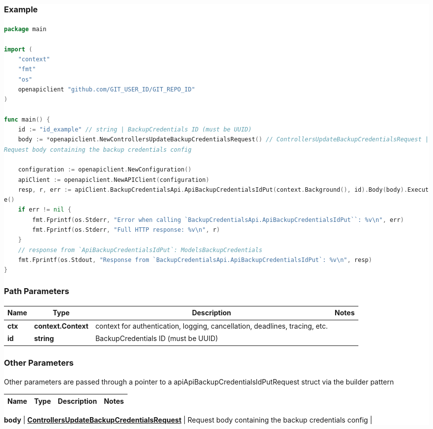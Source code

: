 
### Example

```go
package main

import (
    "context"
    "fmt"
    "os"
    openapiclient "github.com/GIT_USER_ID/GIT_REPO_ID"
)

func main() {
    id := "id_example" // string | BackupCredentials ID (must be UUID)
    body := *openapiclient.NewControllersUpdateBackupCredentialsRequest() // ControllersUpdateBackupCredentialsRequest | Request body containing the backup credentials config

    configuration := openapiclient.NewConfiguration()
    apiClient := openapiclient.NewAPIClient(configuration)
    resp, r, err := apiClient.BackupCredentialsApi.ApiBackupCredentialsIdPut(context.Background(), id).Body(body).Execute()
    if err != nil {
        fmt.Fprintf(os.Stderr, "Error when calling `BackupCredentialsApi.ApiBackupCredentialsIdPut``: %v\n", err)
        fmt.Fprintf(os.Stderr, "Full HTTP response: %v\n", r)
    }
    // response from `ApiBackupCredentialsIdPut`: ModelsBackupCredentials
    fmt.Fprintf(os.Stdout, "Response from `BackupCredentialsApi.ApiBackupCredentialsIdPut`: %v\n", resp)
}
```

### Path Parameters


Name | Type | Description  | Notes
------------- | ------------- | ------------- | -------------
**ctx** | **context.Context** | context for authentication, logging, cancellation, deadlines, tracing, etc.
**id** | **string** | BackupCredentials ID (must be UUID) | 

### Other Parameters

Other parameters are passed through a pointer to a apiApiBackupCredentialsIdPutRequest struct via the builder pattern


Name | Type | Description  | Notes
------------- | ------------- | ------------- | -------------

 **body** | [**ControllersUpdateBackupCredentialsRequest**](ControllersUpdateBackupCredentialsRequest.md) | Request body containing the backup credentials config | 
